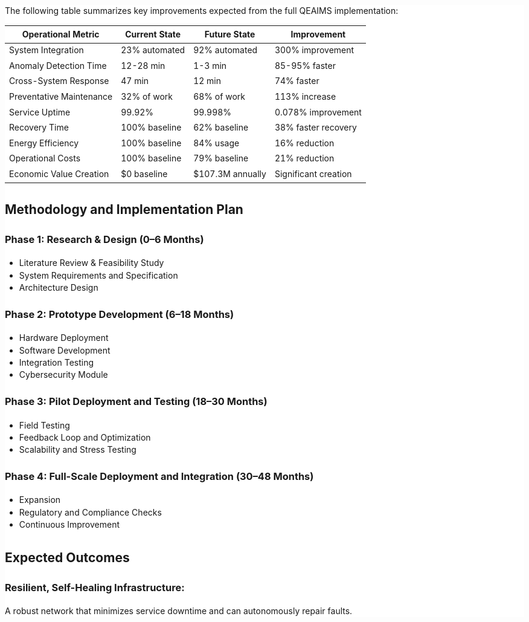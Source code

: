 The following table summarizes key improvements expected from the full QEAIMS implementation:

| Operational Metric | Current State | Future State | Improvement |
|--------------------|--------------|--------------|-------------|
| System Integration | 23% automated | 92% automated | 300% improvement |
| Anomaly Detection Time | 12-28 min | 1-3 min | 85-95% faster |
| Cross-System Response | 47 min | 12 min | 74% faster |
| Preventative Maintenance | 32% of work | 68% of work | 113% increase |
| Service Uptime | 99.92% | 99.998% | 0.078% improvement |
| Recovery Time | 100% baseline | 62% baseline | 38% faster recovery |
| Energy Efficiency | 100% baseline | 84% usage | 16% reduction |
| Operational Costs | 100% baseline | 79% baseline | 21% reduction |
| Economic Value Creation | $0 baseline | $107.3M annually | Significant creation |

## Methodology and Implementation Plan

### Phase 1: Research & Design (0–6 Months)
- Literature Review & Feasibility Study
- System Requirements and Specification
- Architecture Design

### Phase 2: Prototype Development (6–18 Months)
- Hardware Deployment
- Software Development
- Integration Testing
- Cybersecurity Module

### Phase 3: Pilot Deployment and Testing (18–30 Months)
- Field Testing
- Feedback Loop and Optimization
- Scalability and Stress Testing

### Phase 4: Full-Scale Deployment and Integration (30–48 Months)
- Expansion
- Regulatory and Compliance Checks
- Continuous Improvement

## Expected Outcomes

### Resilient, Self-Healing Infrastructure:
A robust network that minimizes service downtime and can autonomously repair faults.
